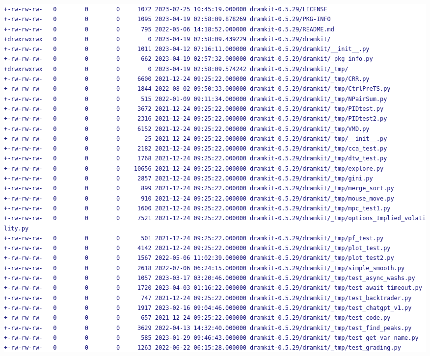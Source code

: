 ```diff
+-rw-rw-rw-   0        0        0     1072 2023-02-25 10:45:19.000000 dramkit-0.5.29/LICENSE
+-rw-rw-rw-   0        0        0     1095 2023-04-19 02:58:09.878269 dramkit-0.5.29/PKG-INFO
+-rw-rw-rw-   0        0        0      795 2022-05-06 14:18:52.000000 dramkit-0.5.29/README.md
+drwxrwxrwx   0        0        0        0 2023-04-19 02:58:09.439229 dramkit-0.5.29/dramkit/
+-rw-rw-rw-   0        0        0     1011 2023-04-12 07:16:11.000000 dramkit-0.5.29/dramkit/__init__.py
+-rw-rw-rw-   0        0        0      662 2023-04-19 02:57:32.000000 dramkit-0.5.29/dramkit/_pkg_info.py
+drwxrwxrwx   0        0        0        0 2023-04-19 02:58:09.574242 dramkit-0.5.29/dramkit/_tmp/
+-rw-rw-rw-   0        0        0     6600 2021-12-24 09:25:22.000000 dramkit-0.5.29/dramkit/_tmp/CRR.py
+-rw-rw-rw-   0        0        0     1844 2022-08-02 09:50:33.000000 dramkit-0.5.29/dramkit/_tmp/CtrlPreTS.py
+-rw-rw-rw-   0        0        0      515 2022-01-09 09:11:34.000000 dramkit-0.5.29/dramkit/_tmp/NPairSum.py
+-rw-rw-rw-   0        0        0     3672 2021-12-24 09:25:22.000000 dramkit-0.5.29/dramkit/_tmp/PIDtest.py
+-rw-rw-rw-   0        0        0     2316 2021-12-24 09:25:22.000000 dramkit-0.5.29/dramkit/_tmp/PIDtest2.py
+-rw-rw-rw-   0        0        0     6152 2021-12-24 09:25:22.000000 dramkit-0.5.29/dramkit/_tmp/VMD.py
+-rw-rw-rw-   0        0        0       25 2021-12-24 09:25:22.000000 dramkit-0.5.29/dramkit/_tmp/__init__.py
+-rw-rw-rw-   0        0        0     2182 2021-12-24 09:25:22.000000 dramkit-0.5.29/dramkit/_tmp/cca_test.py
+-rw-rw-rw-   0        0        0     1768 2021-12-24 09:25:22.000000 dramkit-0.5.29/dramkit/_tmp/dtw_test.py
+-rw-rw-rw-   0        0        0    10656 2021-12-24 09:25:22.000000 dramkit-0.5.29/dramkit/_tmp/explore.py
+-rw-rw-rw-   0        0        0     2857 2021-12-24 09:25:22.000000 dramkit-0.5.29/dramkit/_tmp/gini.py
+-rw-rw-rw-   0        0        0      899 2021-12-24 09:25:22.000000 dramkit-0.5.29/dramkit/_tmp/merge_sort.py
+-rw-rw-rw-   0        0        0      910 2021-12-24 09:25:22.000000 dramkit-0.5.29/dramkit/_tmp/mouse_move.py
+-rw-rw-rw-   0        0        0     1600 2021-12-24 09:25:22.000000 dramkit-0.5.29/dramkit/_tmp/mpc_test1.py
+-rw-rw-rw-   0        0        0     7521 2021-12-24 09:25:22.000000 dramkit-0.5.29/dramkit/_tmp/options_Implied_volatility.py
+-rw-rw-rw-   0        0        0      501 2021-12-24 09:25:22.000000 dramkit-0.5.29/dramkit/_tmp/pf_test.py
+-rw-rw-rw-   0        0        0     4142 2021-12-24 09:25:22.000000 dramkit-0.5.29/dramkit/_tmp/plot_test.py
+-rw-rw-rw-   0        0        0     1567 2022-05-06 11:02:39.000000 dramkit-0.5.29/dramkit/_tmp/plot_test2.py
+-rw-rw-rw-   0        0        0     2618 2022-07-06 06:24:15.000000 dramkit-0.5.29/dramkit/_tmp/simple_smooth.py
+-rw-rw-rw-   0        0        0     1057 2023-03-17 03:20:46.000000 dramkit-0.5.29/dramkit/_tmp/test_async_washs.py
+-rw-rw-rw-   0        0        0     1720 2023-04-03 01:16:22.000000 dramkit-0.5.29/dramkit/_tmp/test_await_timeout.py
+-rw-rw-rw-   0        0        0      747 2021-12-24 09:25:22.000000 dramkit-0.5.29/dramkit/_tmp/test_backtrader.py
+-rw-rw-rw-   0        0        0     1917 2023-02-16 09:04:46.000000 dramkit-0.5.29/dramkit/_tmp/test_chatgpt_v1.py
+-rw-rw-rw-   0        0        0      657 2021-12-24 09:25:22.000000 dramkit-0.5.29/dramkit/_tmp/test_code.py
+-rw-rw-rw-   0        0        0     3629 2022-04-13 14:32:40.000000 dramkit-0.5.29/dramkit/_tmp/test_find_peaks.py
+-rw-rw-rw-   0        0        0      585 2023-01-29 09:46:43.000000 dramkit-0.5.29/dramkit/_tmp/test_get_var_name.py
+-rw-rw-rw-   0        0        0     1263 2022-06-22 06:15:28.000000 dramkit-0.5.29/dramkit/_tmp/test_grading.py
```
